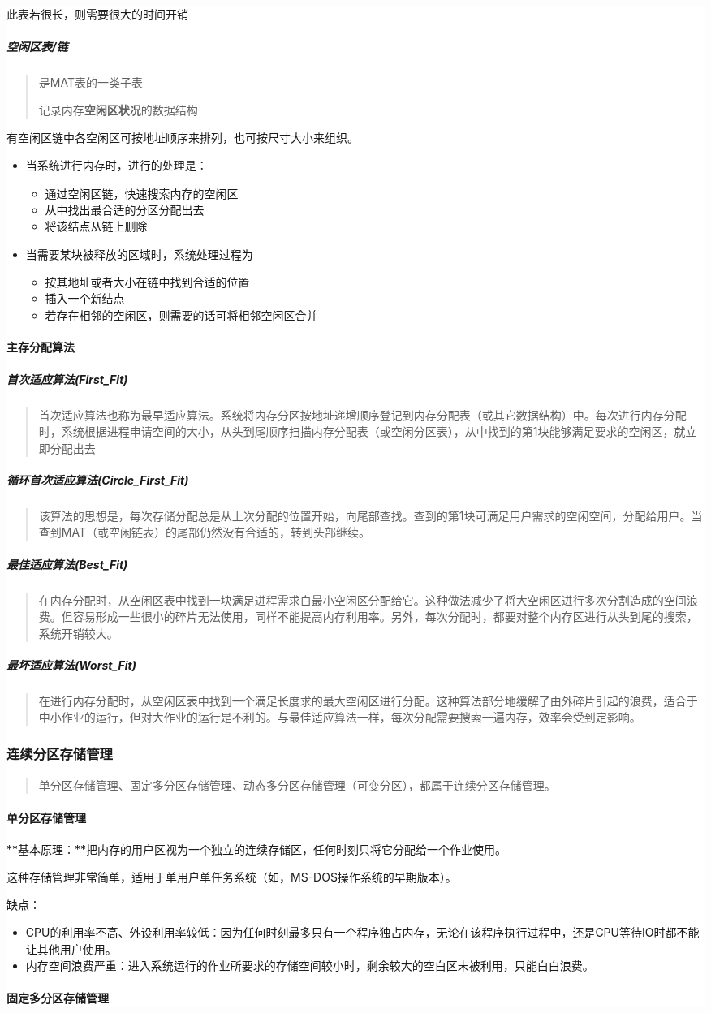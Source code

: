此表若很长，则需要很大的时间开销

##### 空闲区表/链

> 是MAT表的一类子表
>
> 记录内存**空闲区状况**的数据结构

有空闲区链中各空闲区可按地址顺序来排列，也可按尺寸大小来组织。

- 当系统进行内存时，进行的处理是：
  - 通过空闲区链，快速搜索内存的空闲区
  - 从中找出最合适的分区分配出去
  - 将该结点从链上删除

- 当需要某块被释放的区域时，系统处理过程为
  - 按其地址或者大小在链中找到合适的位置
  - 插入一个新结点
  - 若存在相邻的空闲区，则需要的话可将相邻空闲区合并

#### 主存分配算法

##### 首次适应算法(First_Fit)

> 首次适应算法也称为最早适应算法。系统将内存分区按地址递增顺序登记到内存分配表（或其它数据结构）中。每次进行内存分配时，系统根据进程申请空间的大小，从头到尾顺序扫描内存分配表（或空闲分区表），从中找到的第1块能够满足要求的空闲区，就立即分配出去

##### 循环首次适应算法(Circle_First_Fit)

>  该算法的思想是，每次存储分配总是从上次分配的位置开始，向尾部查找。查到的第1块可满足用户需求的空闲空间，分配给用户。当查到MAT（或空闲链表）的尾部仍然没有合适的，转到头部继续。

##### 最佳适应算法(Best_Fit)

> 在内存分配时，从空闲区表中找到一块满足进程需求白最小空闲区分配给它。这种做法减少了将大空闲区进行多次分割造成的空间浪费。但容易形成一些很小的碎片无法使用，同样不能提高内存利用率。另外，每次分配时，都要对整个内存区进行从头到尾的搜索，系统开销较大。

##### 最坏适应算法(Worst_Fit)

> 在进行内存分配时，从空闲区表中找到一个满足长度求的最大空闲区进行分配。这种算法部分地缓解了由外碎片引起的浪费，适合于中小作业的运行，但对大作业的运行是不利的。与最佳适应算法一样，每次分配需要搜索一遍内存，效率会受到定影响。

### 连续分区存储管理

> 单分区存储管理、固定多分区存储管理、动态多分区存储管理（可变分区），都属于连续分区存储管理。

#### 单分区存储管理

**基本原理：**把内存的用户区视为一个独立的连续存储区，任何时刻只将它分配给一个作业使用。

这种存储管理非常简单，适用于单用户单任务系统（如，MS-DOS操作系统的早期版本）。

缺点：

- CPU的利用率不高、外设利用率较低：因为任何时刻最多只有一个程序独占内存，无论在该程序执行过程中，还是CPU等待IO时都不能让其他用户使用。
- 内存空间浪费严重：进入系统运行的作业所要求的存储空间较小时，剩余较大的空白区未被利用，只能白白浪费。

#### 固定多分区存储管理
